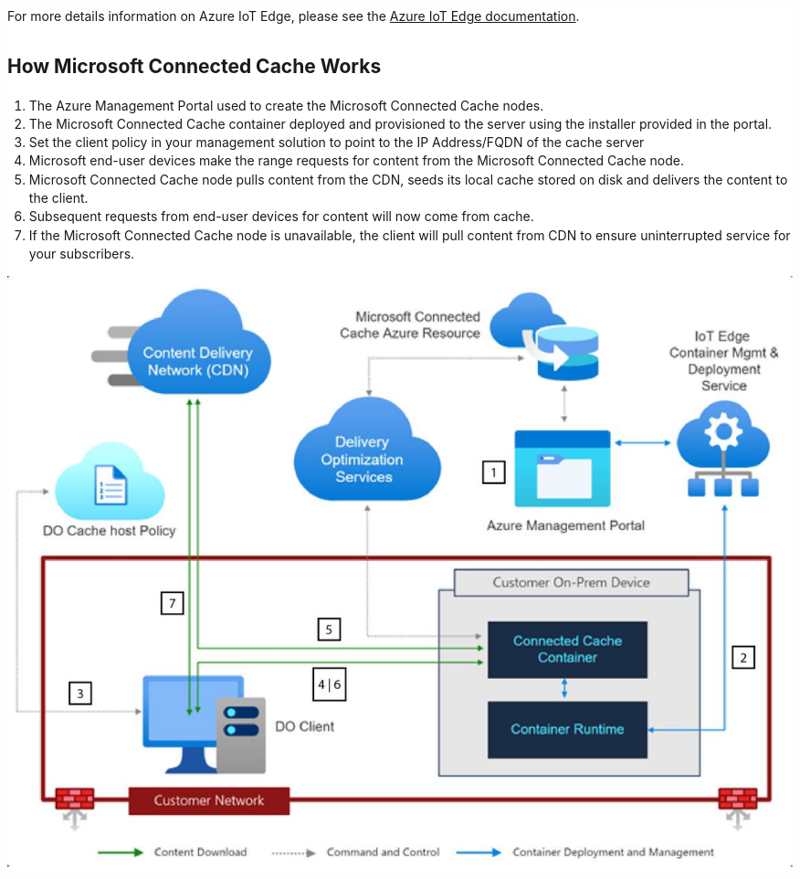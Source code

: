 For more details information on Azure IoT Edge, please see the [Azure IoT Edge documentation](/azure/iot-edge/about-iot-edge).

## How Microsoft Connected Cache Works

1. The Azure Management Portal used to create the Microsoft Connected Cache nodes.
2. The Microsoft Connected Cache container deployed and provisioned to the server using the installer provided in the portal.
3. Set the client policy in your management solution to point to the IP Address/FQDN of the cache server
4. Microsoft end-user devices make the range requests for content from the Microsoft Connected Cache node.
5. Microsoft Connected Cache node pulls content from the CDN, seeds its local cache stored on disk and delivers the content to the client.
6. Subsequent requests from end-user devices for content will now come from cache.
7. If the Microsoft Connected Cache node is unavailable, the client will pull content from CDN to ensure uninterrupted service for your subscribers.

![eMCC emg01](images/emcc01.png)
